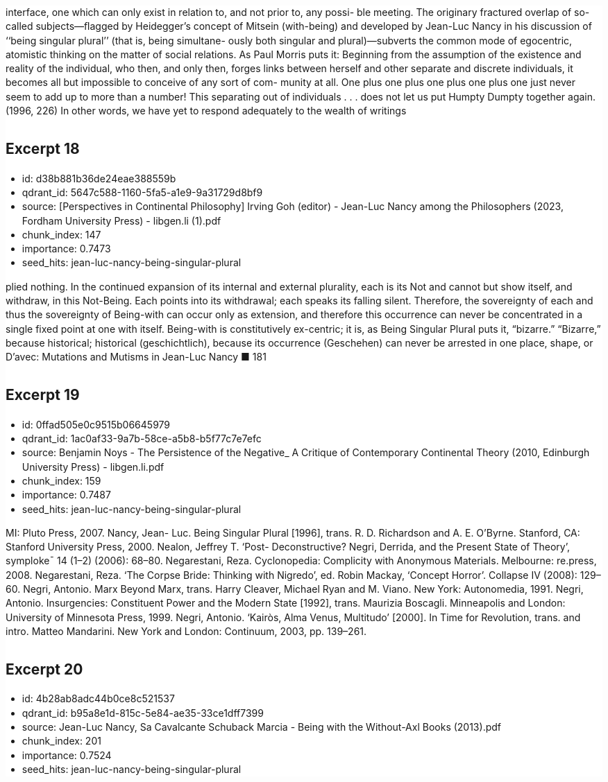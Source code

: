 interface, one which can only exist in relation to, and not prior to, any possi- ble meeting. The originary fractured overlap of so-called subjects—ﬂagged by Heidegger’s concept of Mitsein (with-being) and developed by Jean-Luc Nancy in his discussion of ‘‘being singular plural’’ (that is, being simultane- ously both singular and plural)—subverts the common mode of egocentric, atomistic thinking on the matter of social relations. As Paul Morris puts it: Beginning from the assumption of the existence and reality of the individual, who then, and only then, forges links between herself and other separate and discrete individuals, it becomes all but impossible to conceive of any sort of com- munity at all. One plus one plus one plus one plus one just never seem to add up to more than a number! This separating out of individuals . . . does not let us put Humpty Dumpty together again. (1996, 226) In other words, we have yet to respond adequately to the wealth of writings

## Excerpt 18
- id: d38b881b36de24eae388559b
- qdrant_id: 5647c588-1160-5fa5-a1e9-9a31729d8bf9
- source: [Perspectives in Continental Philosophy] Irving Goh (editor) - Jean-Luc Nancy among the Philosophers (2023, Fordham University Press) - libgen.li (1).pdf
- chunk_index: 147
- importance: 0.7473
- seed_hits: jean-luc-nancy-being-singular-plural

plied nothing. In the continued expansion of its internal and external plurality, each is its Not and cannot but show itself, and withdraw, in this Not-­Being. Each points into its withdrawal; each speaks its falling ­silent. Therefore, the sovereignty of each and thus the sovereignty of Being-­with can occur only as extension, and therefore this occurrence can never be concentrated in a single fixed point at one with itself. Being-­with is constitutively ex-­centric; it is, as Being Singular Plural puts it, “bizarre.” “Bizarre,” ­because historical; historical (geschichtlich), ­because its occurrence (Geschehen) can never be arrested in one place, shape, or D’avec: Mutations and Mutisms in Jean-Luc Nancy ■ 181

## Excerpt 19
- id: 0ffad505e0c9515b06645979
- qdrant_id: 1ac0af33-9a7b-58ce-a5b8-b5f77c7e7efc
- source: Benjamin Noys - The Persistence of the Negative_ A Critique of Contemporary Continental Theory (2010, Edinburgh University Press) - libgen.li.pdf
- chunk_index: 159
- importance: 0.7487
- seed_hits: jean-luc-nancy-being-singular-plural

MI: Pluto Press, 2007. Nancy, Jean- Luc. Being Singular Plural [1996], trans. R. D. Richardson and A. E. O’Byrne. Stanford, CA: Stanford University Press, 2000. Nealon, Jeffrey T. ‘Post- Deconstructive? Negri, Derrida, and the Present State of Theory’, symploke¯ 14 (1–2) (2006): 68–80. Negarestani, Reza. Cyclonopedia: Complicity with Anonymous Materials. Melbourne: re.press, 2008. Negarestani, Reza. ‘The Corpse Bride: Thinking with Nigredo’, ed. Robin Mackay, ‘Concept Horror’. Collapse IV (2008): 129–60. Negri, Antonio. Marx Beyond Marx, trans. Harry Cleaver, Michael Ryan and M. Viano. New York: Autonomedia, 1991. Negri, Antonio. Insurgencies: Constituent Power and the Modern State [1992], trans. Maurizia Boscagli. Minneapolis and London: University of Minnesota Press, 1999. Negri, Antonio. ‘Kairòs, Alma Venus, Multitudo’ [2000]. In Time for Revolution, trans. and intro. Matteo Mandarini. New York and London: Continuum, 2003, pp. 139–261.

## Excerpt 20
- id: 4b28ab8adc44b0ce8c521537
- qdrant_id: b95a8e1d-815c-5e84-ae35-33ce1dff7399
- source: Jean-Luc Nancy, Sa Cavalcante Schuback Marcia - Being with the Without-Axl Books (2013).pdf
- chunk_index: 201
- importance: 0.7524
- seed_hits: jean-luc-nancy-being-singular-plural
